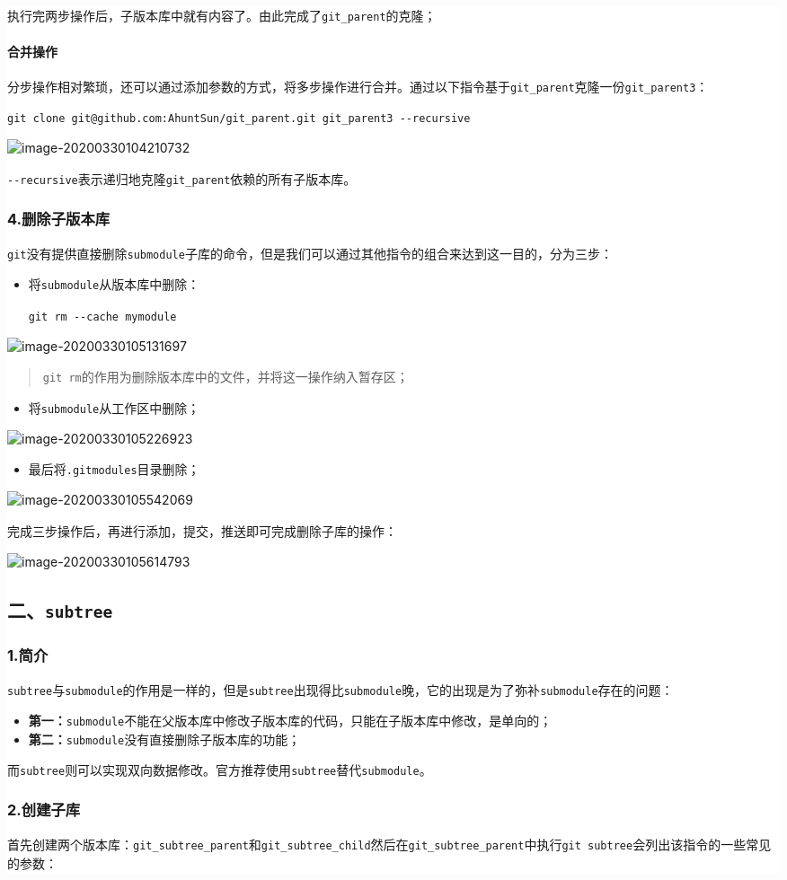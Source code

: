 执行完两步操作后，子版本库中就有内容了。由此完成了`git_parent`的克隆；

#### 合并操作

分步操作相对繁琐，还可以通过添加参数的方式，将多步操作进行合并。通过以下指令基于`git_parent`克隆一份`git_parent3`：

```
git clone git@github.com:AhuntSun/git_parent.git git_parent3 --recursive
```

![image-20200330104210732](http://ahuntsun.gitee.io/blogimagebed/img/git/lesson10/16.png)

`--recursive`表示递归地克隆`git_parent`依赖的所有子版本库。

### 4.删除子版本库

`git`没有提供直接删除`submodule`子库的命令，但是我们可以通过其他指令的组合来达到这一目的，分为三步：

* 将`submodule`从版本库中删除：

  ```
  git rm --cache mymodule
  ```

![image-20200330105131697](http://ahuntsun.gitee.io/blogimagebed/img/git/lesson10/17.png)

> `git rm`的作用为删除版本库中的文件，并将这一操作纳入暂存区；

* 将`submodule`从工作区中删除；

![image-20200330105226923](http://ahuntsun.gitee.io/blogimagebed/img/git/lesson10/18.png)

* 最后将`.gitmodules`目录删除；

![image-20200330105542069](http://ahuntsun.gitee.io/blogimagebed/img/git/lesson10/19.png)

完成三步操作后，再进行添加，提交，推送即可完成删除子库的操作：

![image-20200330105614793](http://ahuntsun.gitee.io/blogimagebed/img/git/lesson10/20.png)

## 二、`subtree`

### 1.简介

`subtree`与`submodule`的作用是一样的，但是`subtree`出现得比`submodule`晚，它的出现是为了弥补`submodule`存在的问题：

* **第一：**`submodule`不能在父版本库中修改子版本库的代码，只能在子版本库中修改，是单向的；
* **第二：**`submodule`没有直接删除子版本库的功能；

而`subtree`则可以实现双向数据修改。官方推荐使用`subtree`替代`submodule`。

### 2.创建子库

首先创建两个版本库：`git_subtree_parent`和`git_subtree_child`然后在`git_subtree_parent`中执行`git subtree`会列出该指令的一些常见的参数：
